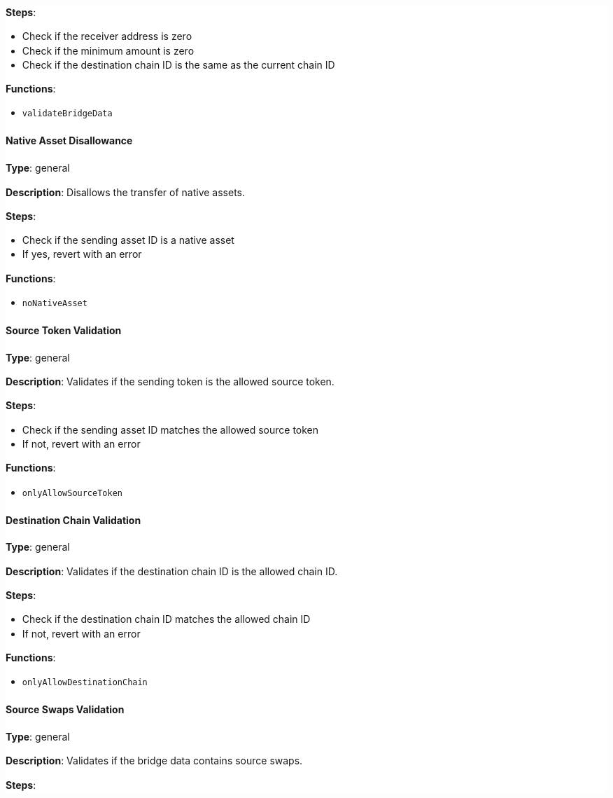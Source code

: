 **Steps**:

- Check if the receiver address is zero
- Check if the minimum amount is zero
- Check if the destination chain ID is the same as the current chain ID

**Functions**:

- `validateBridgeData`

#### Native Asset Disallowance

**Type**: general

**Description**: Disallows the transfer of native assets.

**Steps**:

- Check if the sending asset ID is a native asset
- If yes, revert with an error

**Functions**:

- `noNativeAsset`

#### Source Token Validation

**Type**: general

**Description**: Validates if the sending token is the allowed source token.

**Steps**:

- Check if the sending asset ID matches the allowed source token
- If not, revert with an error

**Functions**:

- `onlyAllowSourceToken`

#### Destination Chain Validation

**Type**: general

**Description**: Validates if the destination chain ID is the allowed chain ID.

**Steps**:

- Check if the destination chain ID matches the allowed chain ID
- If not, revert with an error

**Functions**:

- `onlyAllowDestinationChain`

#### Source Swaps Validation

**Type**: general

**Description**: Validates if the bridge data contains source swaps.

**Steps**:

